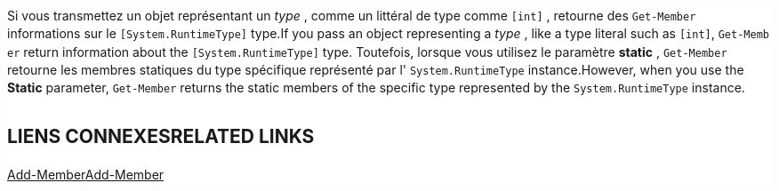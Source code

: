 <span data-ttu-id="93151-233">Si vous transmettez un objet représentant un _type_ , comme un littéral de type comme `[int]` , retourne des `Get-Member` informations sur le `[System.RuntimeType]` type.</span><span class="sxs-lookup"><span data-stu-id="93151-233">If you pass an object representing a _type_ , like a type literal such as `[int]`, `Get-Member` return information about the `[System.RuntimeType]` type.</span></span> <span data-ttu-id="93151-234">Toutefois, lorsque vous utilisez le paramètre **static** , `Get-Member` retourne les membres statiques du type spécifique représenté par l' `System.RuntimeType` instance.</span><span class="sxs-lookup"><span data-stu-id="93151-234">However, when you use the **Static** parameter, `Get-Member` returns the static members of the specific type represented by the `System.RuntimeType` instance.</span></span>

## <span data-ttu-id="93151-235">LIENS CONNEXES</span><span class="sxs-lookup"><span data-stu-id="93151-235">RELATED LINKS</span></span>

[<span data-ttu-id="93151-236">Add-Member</span><span class="sxs-lookup"><span data-stu-id="93151-236">Add-Member</span></span>](Add-Member.md)
